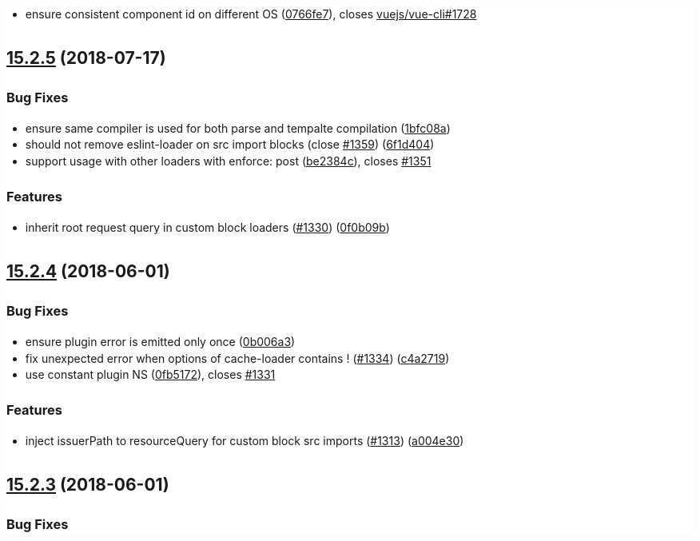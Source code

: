 * ensure consistent component id on different OS ([0766fe7](https://github.com/vuejs/vue-loader/commit/0766fe7)), closes [vuejs/vue-cli#1728](https://github.com/vuejs/vue-cli/issues/1728)



<a name="15.2.5"></a>
## [15.2.5](https://github.com/vuejs/vue-loader/compare/v15.2.4...v15.2.5) (2018-07-17)


### Bug Fixes

* ensure same compiler is used for both parse and tempalte compilation ([1bfc08a](https://github.com/vuejs/vue-loader/commit/1bfc08a))
* should not remove eslint-loader on src import blocks (close [#1359](https://github.com/vuejs/vue-loader/issues/1359)) ([6f1d404](https://github.com/vuejs/vue-loader/commit/6f1d404))
* support usage with other loaders with enforce: post ([be2384c](https://github.com/vuejs/vue-loader/commit/be2384c)), closes [#1351](https://github.com/vuejs/vue-loader/issues/1351)


### Features

* inherit root request query in custom block loaders ([#1330](https://github.com/vuejs/vue-loader/issues/1330)) ([0f0b09b](https://github.com/vuejs/vue-loader/commit/0f0b09b))



<a name="15.2.4"></a>
## [15.2.4](https://github.com/vuejs/vue-loader/compare/v15.2.2...v15.2.4) (2018-06-01)


### Bug Fixes

* ensure plugin error is emitted only once ([0b006a3](https://github.com/vuejs/vue-loader/commit/0b006a3))
* fix unexpected error when options of cache-loader contains ! ([#1334](https://github.com/vuejs/vue-loader/issues/1334)) ([c4a2719](https://github.com/vuejs/vue-loader/commit/c4a2719))
* use constant plugin NS ([0fb5172](https://github.com/vuejs/vue-loader/commit/0fb5172)), closes [#1331](https://github.com/vuejs/vue-loader/issues/1331)


### Features

* inject issuerPath to resourceQuery for custom block src imports ([#1313](https://github.com/vuejs/vue-loader/issues/1313)) ([a004e30](https://github.com/vuejs/vue-loader/commit/a004e30))



<a name="15.2.3"></a>
## [15.2.3](https://github.com/vuejs/vue-loader/compare/v15.2.2...v15.2.3) (2018-06-01)


### Bug Fixes
